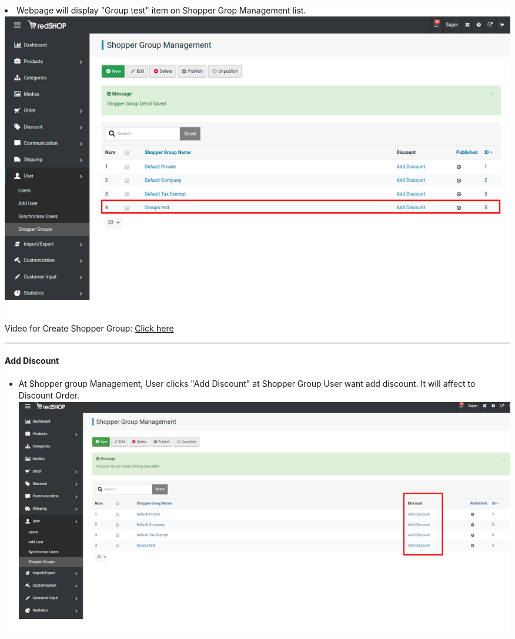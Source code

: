 <li>Webpage will display "Group test" item on Shopper Grop Management list.
<img src="./manual/en-US/chapters/users/img/img69.png" class="example"/><br><br>
</ul>

Video for Create Shopper Group: <a href="https://redshop.fleeq.io/l/3nejr84fd0-zk7t2vvmwb">Click here</a>

<hr>

<h4 id="add">Add Discount</h4>

<ul>
<li>At Shopper group Management, User clicks "Add Discount" at Shopper Group User want add discount. It will affect to Discount Order.
<img src="./manual/en-US/chapters/users/img/img70.png" class="example"/><br><br>
